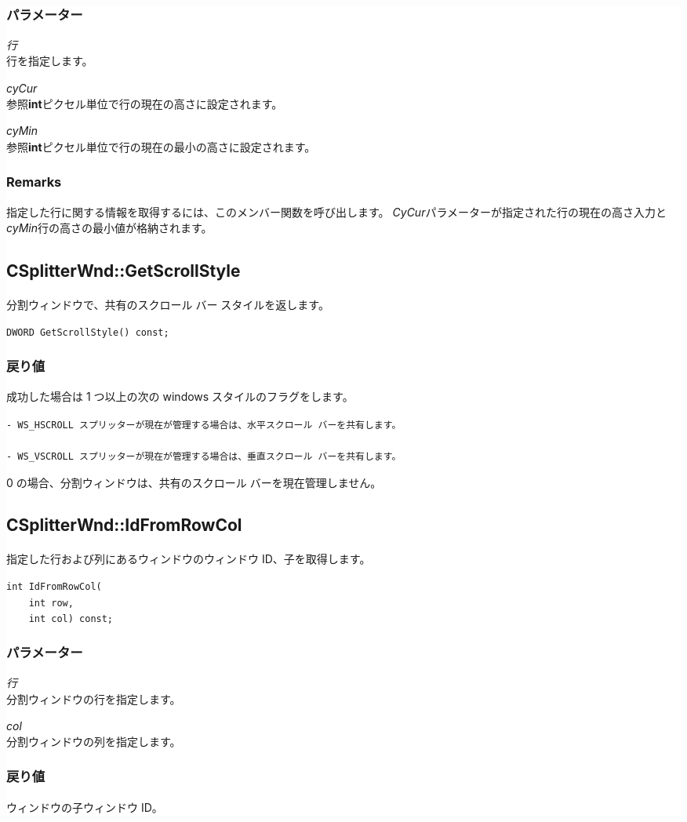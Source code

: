 ### <a name="parameters"></a>パラメーター

*行*<br/>
行を指定します。

*cyCur*<br/>
参照**int**ピクセル単位で行の現在の高さに設定されます。

*cyMin*<br/>
参照**int**ピクセル単位で行の現在の最小の高さに設定されます。

### <a name="remarks"></a>Remarks

指定した行に関する情報を取得するには、このメンバー関数を呼び出します。 *CyCur*パラメーターが指定された行の現在の高さ入力と*cyMin*行の高さの最小値が格納されます。

##  <a name="getscrollstyle"></a>  CSplitterWnd::GetScrollStyle

分割ウィンドウで、共有のスクロール バー スタイルを返します。

```
DWORD GetScrollStyle() const;
```

### <a name="return-value"></a>戻り値

成功した場合は 1 つ以上の次の windows スタイルのフラグをします。

    - WS_HSCROLL スプリッターが現在が管理する場合は、水平スクロール バーを共有します。

    - WS_VSCROLL スプリッターが現在が管理する場合は、垂直スクロール バーを共有します。

0 の場合、分割ウィンドウは、共有のスクロール バーを現在管理しません。

##  <a name="idfromrowcol"></a>  CSplitterWnd::IdFromRowCol

指定した行および列にあるウィンドウのウィンドウ ID、子を取得します。

```
int IdFromRowCol(
    int row,
    int col) const;
```

### <a name="parameters"></a>パラメーター

*行*<br/>
分割ウィンドウの行を指定します。

*col*<br/>
分割ウィンドウの列を指定します。

### <a name="return-value"></a>戻り値

ウィンドウの子ウィンドウ ID。

